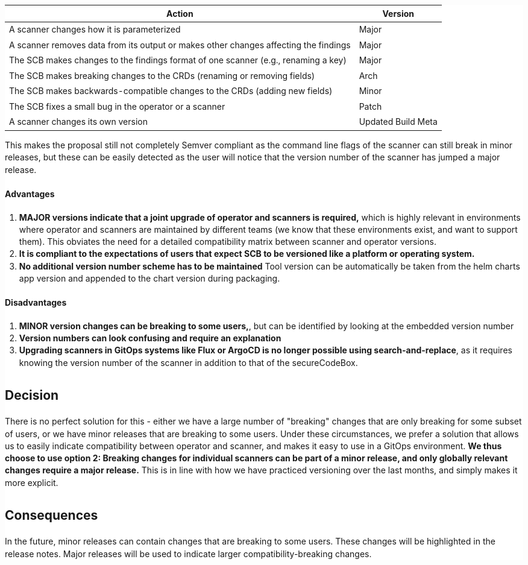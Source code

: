| Action                                                                               |Version              |
|--------------------------------------------------------------------------------------|---------------------|
| A scanner changes how it is parameterized                                            | Major               |
| A scanner removes data from its output or makes other changes affecting the findings | Major               |
| The SCB makes changes to the findings format of one scanner (e.g., renaming a key)   | Major               |
| The SCB makes breaking changes to the CRDs (renaming or removing fields)             | Arch                |
| The SCB makes backwards-compatible changes to the CRDs (adding new fields)           | Minor               |
| The SCB fixes a small bug in the operator or a scanner                               | Patch               |
| A scanner changes its own version                                                    | Updated Build Meta  |

This makes the proposal still not completely Semver compliant as the command line flags of the scanner can still break in minor releases, but these can be easily detected as the user will notice that the version number of the scanner has jumped a major release.

#### Advantages

1. **MAJOR versions indicate that a joint upgrade of operator and scanners is required,** which is highly relevant in environments where operator and scanners are maintained by different teams (we know that these environments exist, and want to support them). This obviates the need for a detailed compatibility matrix between scanner and operator versions.
2. **It is compliant to the expectations of users that expect SCB to be versioned like a platform or operating system.**
3. **No additional version number scheme has to be maintained** Tool version can be automatically be taken from the helm charts app version and appended to the chart version during packaging.

#### Disadvantages

1. **MINOR version changes can be breaking to some users,**, but can be identified by looking at the embedded version number 
2. **Version numbers can look confusing and require an explanation**
3. **Upgrading scanners in GitOps systems like Flux or ArgoCD is no longer possible using search-and-replace**, as it requires knowing the version number of the scanner in addition to that of the secureCodeBox.

## Decision
There is no perfect solution for this - either we have a large number of "breaking" changes that are only breaking for some subset of users, or we have minor releases that are breaking to some users.
Under these circumstances, we prefer a solution that allows us to easily indicate compatibility between operator and scanner, and makes it easy to use in a GitOps environment.
**We thus choose to use option 2: Breaking changes for individual scanners can be part of a minor release, and only globally relevant changes require a major release.**
This is in line with how we have practiced versioning over the last months, and simply makes it more explicit.

## Consequences
In the future, minor releases can contain changes that are breaking to some users.
These changes will be highlighted in the release notes.
Major releases will be used to indicate larger compatibility-breaking changes.

[semver]: https://semver.org/
